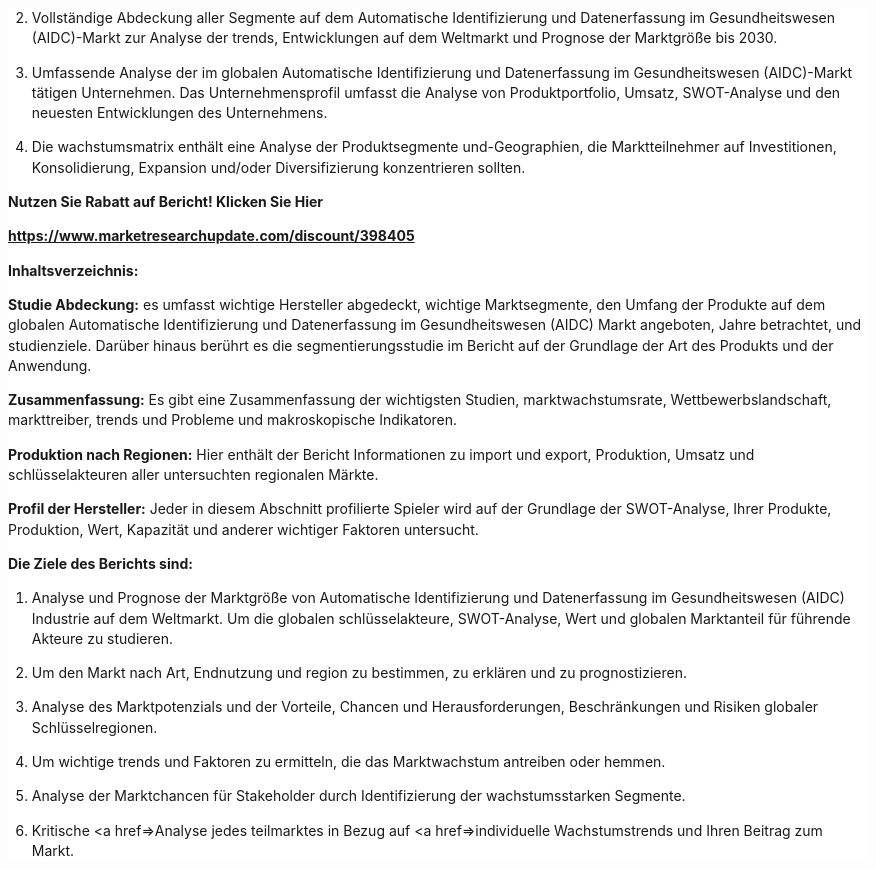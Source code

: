 2. Vollständige Abdeckung aller Segmente auf dem Automatische Identifizierung und Datenerfassung im Gesundheitswesen (AIDC)-Markt zur Analyse der trends, Entwicklungen auf dem Weltmarkt und Prognose der Marktgröße bis 2030.

3. Umfassende Analyse der im globalen Automatische Identifizierung und Datenerfassung im Gesundheitswesen (AIDC)-Markt tätigen Unternehmen. Das Unternehmensprofil umfasst die Analyse von Produktportfolio, Umsatz, SWOT-Analyse und den neuesten Entwicklungen des Unternehmens.

4. Die wachstumsmatrix enthält eine Analyse der Produktsegmente und-Geographien, die Marktteilnehmer auf Investitionen, Konsolidierung, Expansion und/oder Diversifizierung konzentrieren sollten.



<strong>Nutzen Sie Rabatt auf Bericht! Klicken Sie Hier
</strong>

<strong><a href=https://www.marketresearchupdate.com/discount/398405>https://www.marketresearchupdate.com/discount/398405</b></u></font></strong></a>



<strong>Inhaltsverzeichnis:</strong>



<strong>Studie Abdeckung:</strong> es umfasst wichtige Hersteller abgedeckt, wichtige Marktsegmente, den Umfang der Produkte auf dem globalen Automatische Identifizierung und Datenerfassung im Gesundheitswesen (AIDC) Markt angeboten, Jahre betrachtet, und studienziele. Darüber hinaus berührt es die segmentierungsstudie im Bericht auf der Grundlage der Art des Produkts und der Anwendung.



<strong>Zusammenfassung:</strong> Es gibt eine Zusammenfassung der wichtigsten Studien, marktwachstumsrate, Wettbewerbslandschaft, markttreiber, trends und Probleme und makroskopische Indikatoren.



<strong>Produktion nach Regionen:</strong> Hier enthält der Bericht Informationen zu import und export, Produktion, Umsatz und schlüsselakteuren aller untersuchten regionalen Märkte.



<strong>Profil der Hersteller:</strong> Jeder in diesem Abschnitt profilierte Spieler wird auf der Grundlage der SWOT-Analyse, Ihrer Produkte, Produktion, Wert, Kapazität und anderer wichtiger Faktoren untersucht.



<strong>Die Ziele des Berichts sind:</strong>

1) Analyse und Prognose der Marktgröße von Automatische Identifizierung und Datenerfassung im Gesundheitswesen (AIDC) Industrie auf dem Weltmarkt.
Um die globalen schlüsselakteure, SWOT-Analyse, Wert und globalen Marktanteil für führende Akteure zu studieren.

2) Um den Markt nach Art, Endnutzung und region zu bestimmen, zu erklären und zu prognostizieren.

3) Analyse des Marktpotenzials und der Vorteile, Chancen und Herausforderungen, Beschränkungen und Risiken globaler Schlüsselregionen.

4) Um wichtige trends und Faktoren zu ermitteln, die das Marktwachstum antreiben oder hemmen.

5) Analyse der Marktchancen für Stakeholder durch Identifizierung der wachstumsstarken Segmente.

6) Kritische <a href=>Analyse</a> jedes teilmarktes in Bezug auf <a href=>individuelle</a> Wachstumstrends und Ihren Beitrag zum Markt.
